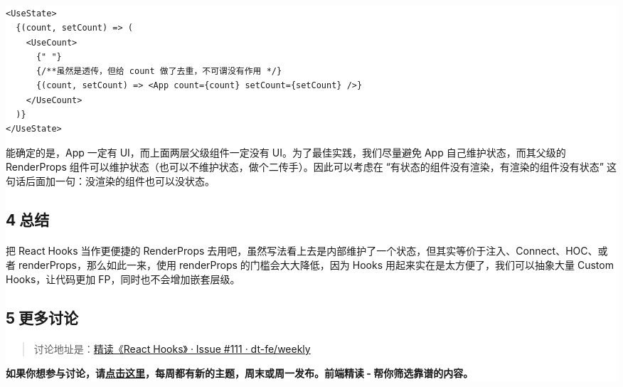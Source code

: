 ```tsx
<UseState>
  {(count, setCount) => (
    <UseCount>
      {" "}
      {/**虽然是透传，但给 count 做了去重，不可谓没有作用 */}
      {(count, setCount) => <App count={count} setCount={setCount} />}
    </UseCount>
  )}
</UseState>
```

能确定的是，App 一定有 UI，而上面两层父级组件一定没有 UI。为了最佳实践，我们尽量避免 App 自己维护状态，而其父级的 RenderProps 组件可以维护状态（也可以不维护状态，做个二传手）。因此可以考虑在 “有状态的组件没有渲染，有渲染的组件没有状态” 这句话后面加一句：没渲染的组件也可以没状态。

## 4 总结

把 React Hooks 当作更便捷的 RenderProps 去用吧，虽然写法看上去是内部维护了一个状态，但其实等价于注入、Connect、HOC、或者 renderProps，那么如此一来，使用 renderProps 的门槛会大大降低，因为 Hooks 用起来实在是太方便了，我们可以抽象大量 Custom Hooks，让代码更加 FP，同时也不会增加嵌套层级。

## 5 更多讨论

> 讨论地址是：[精读《React Hooks》 · Issue #111 · dt-fe/weekly](https://github.com/dt-fe/weekly/issues/111)

**如果你想参与讨论，请[点击这里](https://github.com/dt-fe/weekly)，每周都有新的主题，周末或周一发布。前端精读 - 帮你筛选靠谱的内容。**
